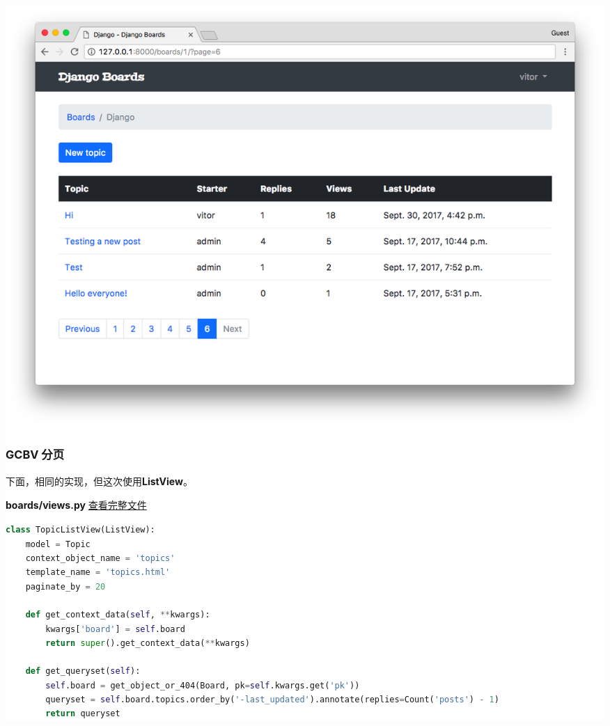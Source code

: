 ![](./statics/6-5.png)

### GCBV 分页

下面，相同的实现，但这次使用**ListView**。

**boards/views.py** [查看完整文件](https://gist.github.com/vitorfs/323173bc56dec48fd83caf983d459421#file-views-py-L19)

```python
class TopicListView(ListView):
    model = Topic
    context_object_name = 'topics'
    template_name = 'topics.html'
    paginate_by = 20

    def get_context_data(self, **kwargs):
        kwargs['board'] = self.board
        return super().get_context_data(**kwargs)

    def get_queryset(self):
        self.board = get_object_or_404(Board, pk=self.kwargs.get('pk'))
        queryset = self.board.topics.order_by('-last_updated').annotate(replies=Count('posts') - 1)
        return queryset
```
